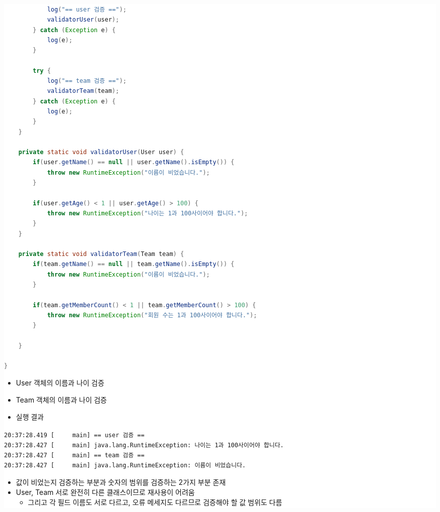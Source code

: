 ```java
            log("== user 검증 ==");
            validatorUser(user);
        } catch (Exception e) {
            log(e);
        }

        try {
            log("== team 검증 ==");
            validatorTeam(team);
        } catch (Exception e) {
            log(e);
        }
    }
    
    private static void validatorUser(User user) {
        if(user.getName() == null || user.getName().isEmpty()) {
            throw new RuntimeException("이름이 비었습니다.");
        } 
        
        if(user.getAge() < 1 || user.getAge() > 100) {
            throw new RuntimeException("나이는 1과 100사이어야 합니다.");
        }
    }

    private static void validatorTeam(Team team) {
        if(team.getName() == null || team.getName().isEmpty()) {
            throw new RuntimeException("이름이 비었습니다.");
        }

        if(team.getMemberCount() < 1 || team.getMemberCount() > 100) {
            throw new RuntimeException("회원 수는 1과 100사이어야 합니다.");
        }

    }

}
```
  - User 객체의 이름과 나이 검증
  - Team 객체의 이름과 나이 검증

  - 실행 결과
```
20:37:28.419 [     main] == user 검증 ==
20:37:28.427 [     main] java.lang.RuntimeException: 나이는 1과 100사이어야 합니다.
20:37:28.427 [     main] == team 검증 ==
20:37:28.427 [     main] java.lang.RuntimeException: 이름이 비었습니다.
```

  - 값이 비었는지 검증하는 부분과 숫자의 범위를 검증하는 2가지 부분 존재
  - User, Team 서로 완전히 다른 클래스이므로 재사용이 어려움
    + 그리고 각 필드 이름도 서로 다르고, 오류 메세지도 다르므로 검증해야 할 값 범위도 다름
